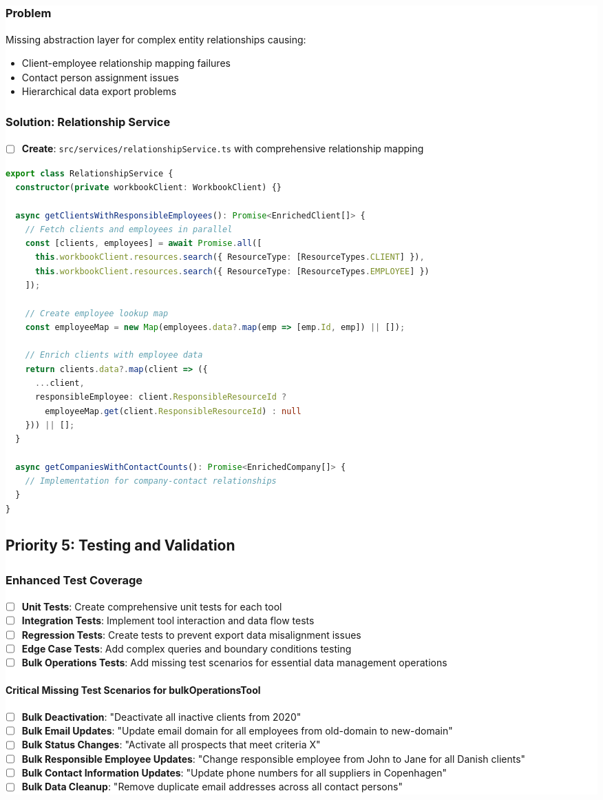 ### Problem
Missing abstraction layer for complex entity relationships causing:
- Client-employee relationship mapping failures
- Contact person assignment issues  
- Hierarchical data export problems

### Solution: Relationship Service
- [ ] **Create**: `src/services/relationshipService.ts` with comprehensive relationship mapping

```typescript
export class RelationshipService {
  constructor(private workbookClient: WorkbookClient) {}
  
  async getClientsWithResponsibleEmployees(): Promise<EnrichedClient[]> {
    // Fetch clients and employees in parallel
    const [clients, employees] = await Promise.all([
      this.workbookClient.resources.search({ ResourceType: [ResourceTypes.CLIENT] }),
      this.workbookClient.resources.search({ ResourceType: [ResourceTypes.EMPLOYEE] })
    ]);
    
    // Create employee lookup map
    const employeeMap = new Map(employees.data?.map(emp => [emp.Id, emp]) || []);
    
    // Enrich clients with employee data
    return clients.data?.map(client => ({
      ...client,
      responsibleEmployee: client.ResponsibleResourceId ? 
        employeeMap.get(client.ResponsibleResourceId) : null
    })) || [];
  }
  
  async getCompaniesWithContactCounts(): Promise<EnrichedCompany[]> {
    // Implementation for company-contact relationships
  }
}
```

## Priority 5: Testing and Validation

### Enhanced Test Coverage
- [ ] **Unit Tests**: Create comprehensive unit tests for each tool
- [ ] **Integration Tests**: Implement tool interaction and data flow tests  
- [ ] **Regression Tests**: Create tests to prevent export data misalignment issues
- [ ] **Edge Case Tests**: Add complex queries and boundary conditions testing
- [ ] **Bulk Operations Tests**: Add missing test scenarios for essential data management operations

#### Critical Missing Test Scenarios for bulkOperationsTool
- [ ] **Bulk Deactivation**: "Deactivate all inactive clients from 2020"
- [ ] **Bulk Email Updates**: "Update email domain for all employees from old-domain to new-domain"  
- [ ] **Bulk Status Changes**: "Activate all prospects that meet criteria X"
- [ ] **Bulk Responsible Employee Updates**: "Change responsible employee from John to Jane for all Danish clients"
- [ ] **Bulk Contact Information Updates**: "Update phone numbers for all suppliers in Copenhagen"
- [ ] **Bulk Data Cleanup**: "Remove duplicate email addresses across all contact persons"
